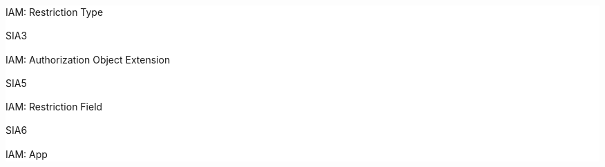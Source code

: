 IAM: Restriction Type

</td>
<td valign="top">



</td>
</tr>
<tr>
<td valign="top">

SIA3

</td>
<td valign="top">

IAM: Authorization Object Extension

</td>
<td valign="top">



</td>
</tr>
<tr>
<td valign="top">

SIA5

</td>
<td valign="top">

IAM: Restriction Field

</td>
<td valign="top">



</td>
</tr>
<tr>
<td valign="top">

SIA6

</td>
<td valign="top">

IAM: App

</td>
<td valign="top">



</td>
</tr>
<tr>
<td valign="top">
